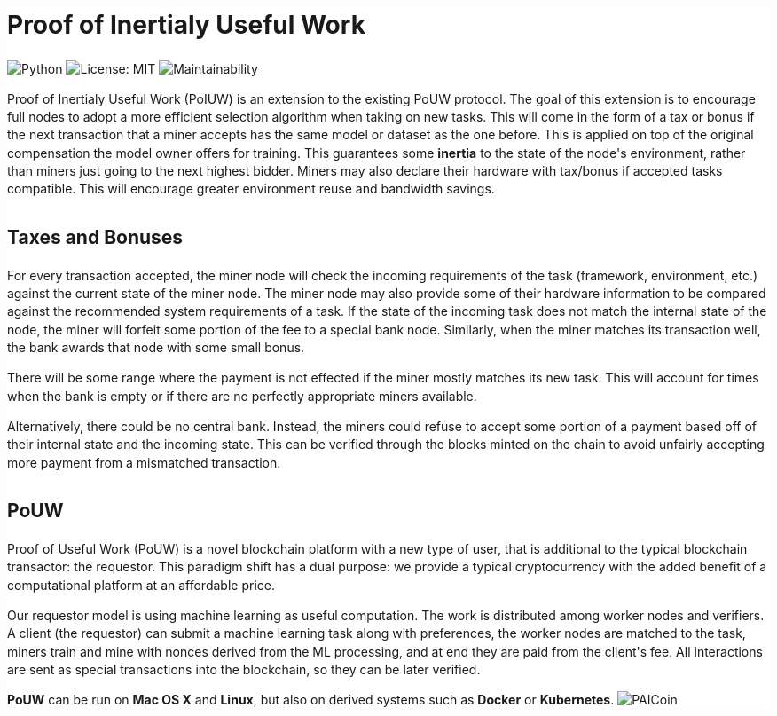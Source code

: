 # Proof of Inertialy Useful Work
![Python](https://upload.wikimedia.org/wikipedia/commons/thumb/a/a5/Blue_Python_3.8_Shield_Badge.svg/77px-Blue_Python_3.8_Shield_Badge.svg.png) ![License: MIT](https://img.shields.io/badge/License-MIT-green.svg)  [![Maintainability](https://api.codeclimate.com/v1/badges/6c386e3b5e6f45258db1/maintainability)](https://codeclimate.com/github/projectpai/pouw-main-iteration/maintainability)

Proof of Inertialy Useful Work (PoIUW) is an extension to the existing PoUW protocol.  The goal of this extension
is to encourage full nodes to adopt a more efficient selection algorithm when taking on new tasks.
This will come in the form of a tax or bonus if the next transaction that a miner accepts has the same 
model or dataset as the one before.  This is applied on top of the original compensation the model 
owner offers for training.  This guarantees some **inertia** to the state of the node's environment, 
rather than miners just going to the next highest bidder.  Miners may also declare their hardware 
with tax/bonus if accepted tasks compatible.  This will encourage greater environment reuse and bandwidth savings.

## Taxes and Bonuses

For every transaction accepted, the miner node will check the incoming requirements of the task
(framework, environment, etc.) against the current state of the miner node.  The miner node may
also provide some of their hardware information to be compared against the recommended system
requirements of a task.  If the state of the incoming task does not match the internal state of the
node, the miner will forfeit some portion of the fee to a special bank node.  Similarly, when the
miner matches its transaction well, the bank awards that node with some small bonus.

There will be some range where the payment is not effected if the miner mostly matches its new task.
This will account for times when the bank is empty or if there are no perfectly appropriate miners
available.

Alternatively, there could be no central bank.  Instead, the miners could refuse to accept some
portion of a payment based off of their internal state and the incoming state.  This can be verified
through the blocks minted on the chain to avoid unfairly accepting more payment from a mismatched
transaction.

## PoUW
Proof of Useful Work (PoUW) is a novel blockchain platform with a new type of user, that is additional to the typical blockchain transactor: the requestor. This paradigm shift has a dual purpose: we provide a typical cryptocurrency with the added benefit of a computational platform at an affordable price.

Our requestor model is using machine learning as useful computation. The work is distributed among worker nodes and verifiers. A client (the requestor) can submit a machine learning task along with preferences, the worker nodes are matched to the task, miners train and mine with nonces derived from the ML processing, and at end they are paid from the client's fee. All interactions are sent as special transactions into the blockchain, so they can be later verified.

**PoUW** can be run on **Mac OS X** and **Linux**, but also on derived systems such as **Docker** or **Kubernetes**.
![PAICoin](img/docker.png)
